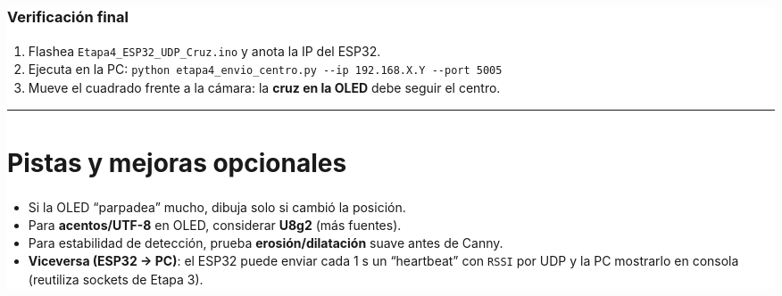 ### Verificación final

1. Flashea `Etapa4_ESP32_UDP_Cruz.ino` y anota la IP del ESP32.
2. Ejecuta en la PC:
   `python etapa4_envio_centro.py --ip 192.168.X.Y --port 5005`
3. Mueve el cuadrado frente a la cámara: la **cruz en la OLED** debe seguir el centro.

---


# Pistas y mejoras opcionales

* Si la OLED “parpadea” mucho, dibuja solo si cambió la posición.
* Para **acentos/UTF-8** en OLED, considerar **U8g2** (más fuentes).
* Para estabilidad de detección, prueba **erosión/dilatación** suave antes de Canny.
* **Viceversa (ESP32 → PC)**: el ESP32 puede enviar cada 1 s un “heartbeat” con `RSSI` por UDP y la PC mostrarlo en consola (reutiliza sockets de Etapa 3).

